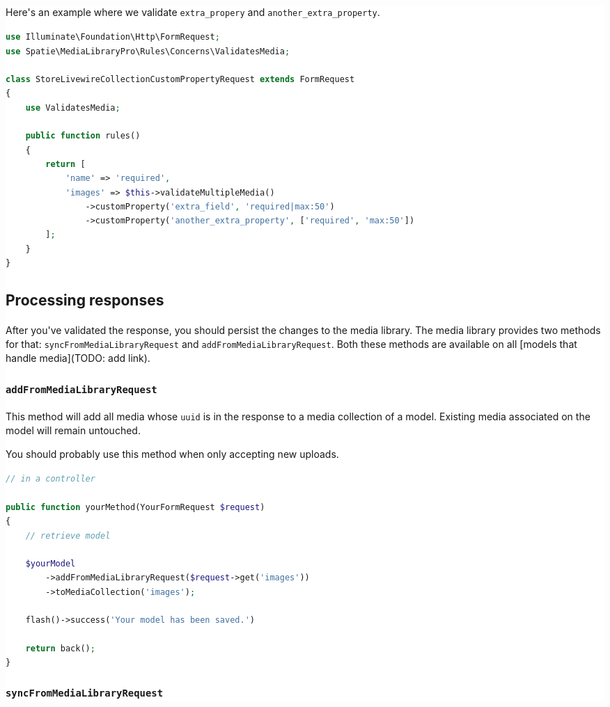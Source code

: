 Here's an example where we validate `extra_propery` and `another_extra_property`.

```php
use Illuminate\Foundation\Http\FormRequest;
use Spatie\MediaLibraryPro\Rules\Concerns\ValidatesMedia;

class StoreLivewireCollectionCustomPropertyRequest extends FormRequest
{
    use ValidatesMedia;

    public function rules()
    {
        return [
            'name' => 'required',
            'images' => $this->validateMultipleMedia()
                ->customProperty('extra_field', 'required|max:50')
                ->customProperty('another_extra_property', ['required', 'max:50'])
        ];
    }
}
```

## Processing responses

After you've validated the response, you should persist the changes to the media library. The media library provides two methods for that: `syncFromMediaLibraryRequest` and `addFromMediaLibraryRequest`. Both these methods are available on all [models that handle media](TODO: add link).

### `addFromMediaLibraryRequest`

This method will add all media whose `uuid` is in the response to a media collection of a model. Existing media associated on the model will remain untouched.

You should probably use this method when only accepting new uploads.

```php
// in a controller

public function yourMethod(YourFormRequest $request)
{
    // retrieve model 

    $yourModel
        ->addFromMediaLibraryRequest($request->get('images'))
        ->toMediaCollection('images');

    flash()->success('Your model has been saved.')
    
    return back();
}
```

### `syncFromMediaLibraryRequest` 
